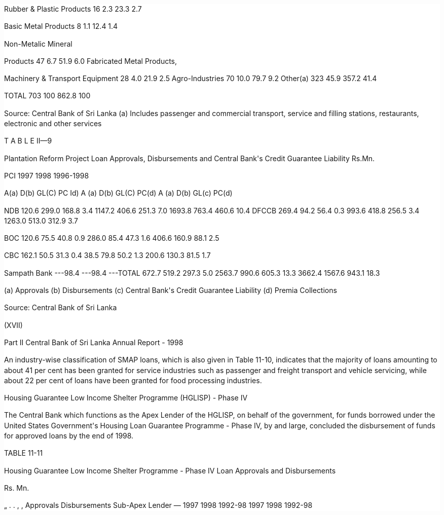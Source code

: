 Rubber & Plastic Products 16 2.3 23.3 2.7

Basic Metal Products 8 1.1 12.4 1.4

Non-Metalic Mineral

Products 47 6.7 51.9 6.0 Fabricated Metal Products,

Machinery & Transport Equipment 28 4.0 21.9 2.5 Agro-Industries 70 10.0 79.7 9.2 Other(a) 323 45.9 357.2 41.4

TOTAL 703 100 862.8 100

Source: Central Bank of Sri Lanka (a) Includes passenger and commercial transport, service and filling stations, restaurants, electronic and other services

T A B L E II—9

Plantation Reform Project Loan Approvals, Disbursements and Central Bank's Credit Guarantee Liability Rs.Mn.

PCI 1997 1998 1996-1998

A(a) D(b) GL(C) PC Id) A (a) D(b) GL(C) PC(d) A (a) D(b) GL(c) PC(d)

NDB 120.6 299.0 168.8 3.4 1147.2 406.6 251.3 7.0 1693.8 763.4 460.6 10.4 DFCCB 269.4 94.2 56.4 0.3 993.6 418.8 256.5 3.4 1263.0 513.0 312.9 3.7

BOC 120.6 75.5 40.8 0.9 286.0 85.4 47.3 1.6 406.6 160.9 88.1 2.5

CBC 162.1 50.5 31.3 0.4 38.5 79.8 50.2 1.3 200.6 130.3 81.5 1.7

Sampath Bank ---98.4 ---98.4 ---TOTAL 672.7 519.2 297.3 5.0 2563.7 990.6 605.3 13.3 3662.4 1567.6 943.1 18.3

(a) Approvals (b) Disbursements (c) Central Bank's Credit Guarantee Liability (d) Premia Collections

Source: Central Bank of Sri Lanka

(XVII)

Part II Central Bank of Sri Lanka Annual Report - 1998

An industry-wise classification of SMAP loans, which is also given in Table 11-10, indicates that the majority of loans amounting to about 41 per cent has been granted for service industries such as passenger and freight transport and vehicle servicing, while about 22 per cent of loans have been granted for food processing industries.

Housing Guarantee Low Income Shelter Programme (HGLISP) - Phase IV

The Central Bank which functions as the Apex Lender of the HGLISP, on behalf of the government, for funds borrowed under the United States Government's Housing Loan Guarantee Programme - Phase IV, by and large, concluded the disbursement of funds for approved loans by the end of 1998.

TABLE 11-11

Housing Guarantee Low Income Shelter Programme - Phase IV Loan Approvals and Disbursements

Rs. Mn.

„ . . , , Approvals Disbursements Sub-Apex Lender — 1997 1998 1992-98 1997 1998 1992-98
